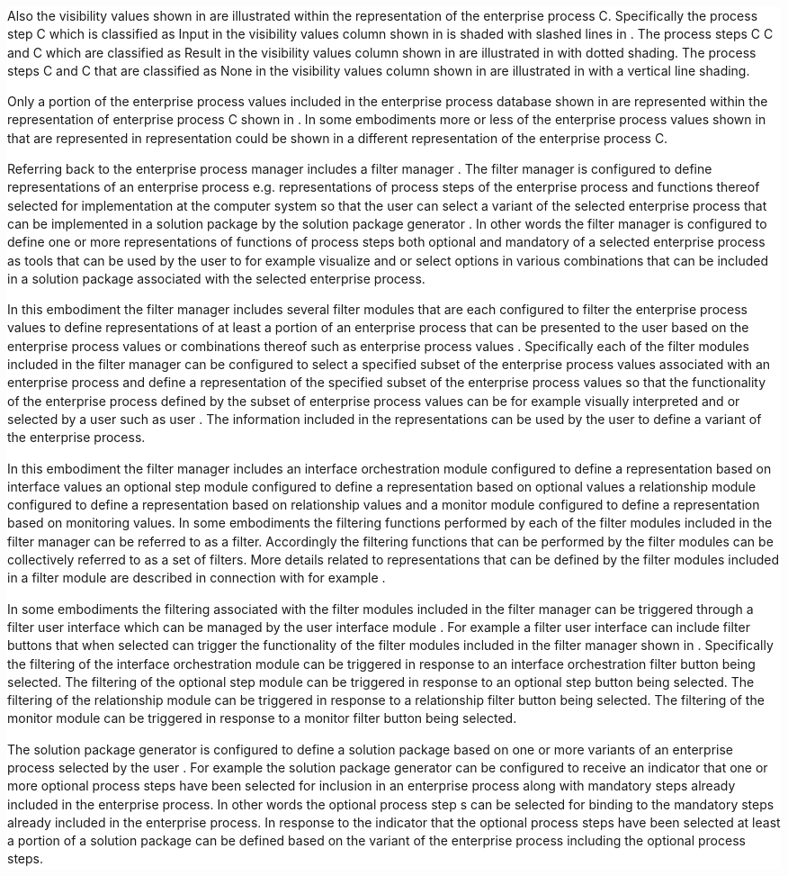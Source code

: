 Also the visibility values shown in are illustrated within the representation of the enterprise process C. Specifically the process step C which is classified as Input in the visibility values column shown in is shaded with slashed lines in . The process steps C C and C which are classified as Result in the visibility values column shown in are illustrated in with dotted shading. The process steps C and C that are classified as None in the visibility values column shown in are illustrated in with a vertical line shading.

Only a portion of the enterprise process values included in the enterprise process database shown in are represented within the representation of enterprise process C shown in . In some embodiments more or less of the enterprise process values shown in that are represented in representation could be shown in a different representation of the enterprise process C.

Referring back to the enterprise process manager includes a filter manager . The filter manager is configured to define representations of an enterprise process e.g. representations of process steps of the enterprise process and functions thereof selected for implementation at the computer system so that the user can select a variant of the selected enterprise process that can be implemented in a solution package by the solution package generator . In other words the filter manager is configured to define one or more representations of functions of process steps both optional and mandatory of a selected enterprise process as tools that can be used by the user to for example visualize and or select options in various combinations that can be included in a solution package associated with the selected enterprise process.

In this embodiment the filter manager includes several filter modules that are each configured to filter the enterprise process values to define representations of at least a portion of an enterprise process that can be presented to the user based on the enterprise process values or combinations thereof such as enterprise process values . Specifically each of the filter modules included in the filter manager can be configured to select a specified subset of the enterprise process values associated with an enterprise process and define a representation of the specified subset of the enterprise process values so that the functionality of the enterprise process defined by the subset of enterprise process values can be for example visually interpreted and or selected by a user such as user . The information included in the representations can be used by the user to define a variant of the enterprise process.

In this embodiment the filter manager includes an interface orchestration module configured to define a representation based on interface values an optional step module configured to define a representation based on optional values a relationship module configured to define a representation based on relationship values and a monitor module configured to define a representation based on monitoring values. In some embodiments the filtering functions performed by each of the filter modules included in the filter manager can be referred to as a filter. Accordingly the filtering functions that can be performed by the filter modules can be collectively referred to as a set of filters. More details related to representations that can be defined by the filter modules included in a filter module are described in connection with for example .

In some embodiments the filtering associated with the filter modules included in the filter manager can be triggered through a filter user interface which can be managed by the user interface module . For example a filter user interface can include filter buttons that when selected can trigger the functionality of the filter modules included in the filter manager shown in . Specifically the filtering of the interface orchestration module can be triggered in response to an interface orchestration filter button being selected. The filtering of the optional step module can be triggered in response to an optional step button being selected. The filtering of the relationship module can be triggered in response to a relationship filter button being selected. The filtering of the monitor module can be triggered in response to a monitor filter button being selected.

The solution package generator is configured to define a solution package based on one or more variants of an enterprise process selected by the user . For example the solution package generator can be configured to receive an indicator that one or more optional process steps have been selected for inclusion in an enterprise process along with mandatory steps already included in the enterprise process. In other words the optional process step s can be selected for binding to the mandatory steps already included in the enterprise process. In response to the indicator that the optional process steps have been selected at least a portion of a solution package can be defined based on the variant of the enterprise process including the optional process steps.
